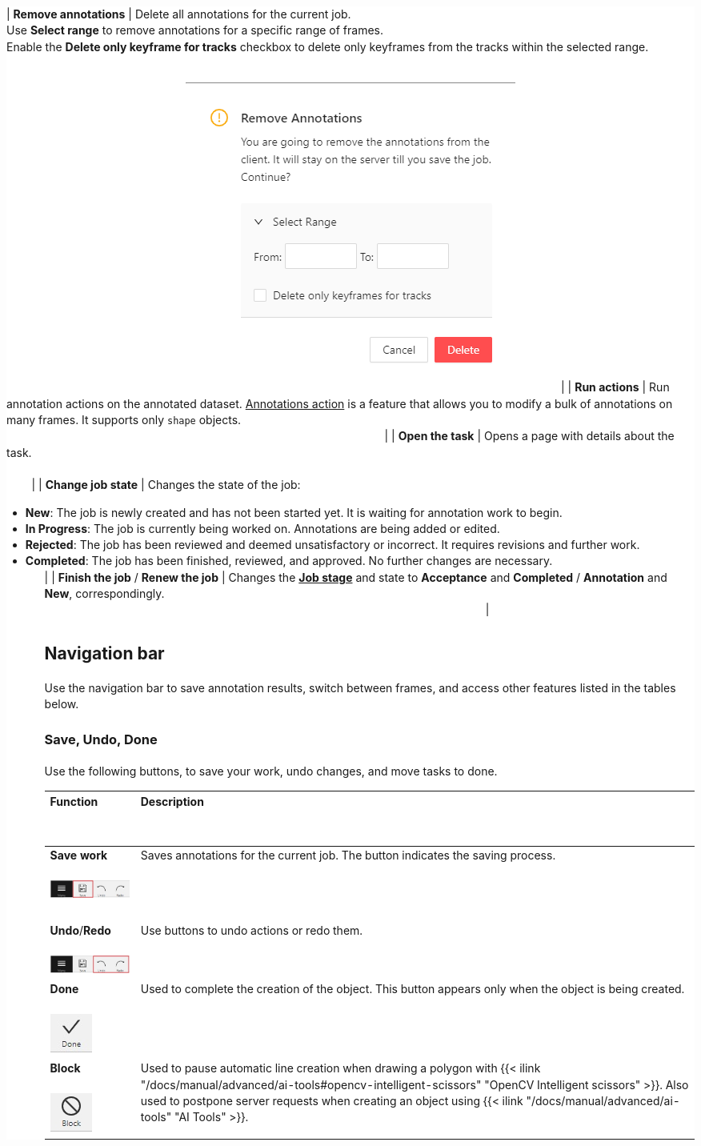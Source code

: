 | **Remove annotations**                 | Delete all annotations for the current job. <br> Use **Select range** to remove annotations for a specific range of frames.<br>Enable the **Delete only keyframe for tracks** checkbox to delete only keyframes from the tracks within the selected range. <br><br><center>![](/images/image229.png)</center>                                                                                                                                                                                  |
| **Run actions**                        | Run annotation actions on the annotated dataset. [Annotations action](/docs/enterprise/shapes-converter/) is a feature that allows you to modify a bulk of annotations on many frames. It supports only `shape` objects.                                                                                                                                                                                                                                                                       |
| **Open the task**                      | Opens a page with details about the task.                                                                                                                                                                                                                                                                                                                                                                                                                                                      |
| **Change job state**                   | Changes the state of the job: <br><ul><li>**New**: The job is newly created and has not been started yet. It is waiting for annotation work to begin.<li> **In Progress**: The job is currently being worked on. Annotations are being added or edited.<li>**Rejected**: The job has been reviewed and deemed unsatisfactory or incorrect. It requires revisions and further work.<li>**Completed**: The job has been finished, reviewed, and approved. No further changes are necessary.<ul>  |
| **Finish the job** / **Renew the job** | Changes the [**Job stage**](/docs/manual/advanced/iam_user_roles/#job-stage) and state to **Acceptance** and **Completed** / **Annotation** and **New**, correspondingly.                                                                                                                                                                                                                                                                                                                      |



## Navigation bar

Use the navigation bar to save annotation results, switch between frames,
and access other features listed in the tables below.



### Save, Undo, Done

Use the following buttons, to save your work, undo changes, and move tasks to done.

| Function                                            | Description                                                                                                                                                                                                                                                                                                 |
| --------------------------------------------------- | ----------------------------------------------------------------------------------------------------------------------------------------------------------------------------------------------------------------------------------------------------------------------------------------------------------- |
| **Save work**<br><br>![](/images/image141.jpg)      | Saves annotations for the current job. The button indicates the saving process.                                                                                                                                                                                                                             |
| **Undo**/**Redo**<br><br>![](/images/image061.jpg)  | Use buttons to undo actions or redo them.                                                                                                                                                                                                                                                                   |
| **Done**<br><br>![](/images/image223.jpg)           | Used to complete the creation of the object. This button appears only when the object is being created.                                                                                                                                                                                                     |
| **Block**<br><br>![](/images/image226.jpg)          | Used to pause automatic line creation when drawing a polygon with {{< ilink "/docs/manual/advanced/ai-tools#opencv-intelligent-scissors" "OpenCV Intelligent scissors" >}}. Also used to postpone server requests when creating an object using {{< ilink "/docs/manual/advanced/ai-tools" "AI Tools" >}}.  |
